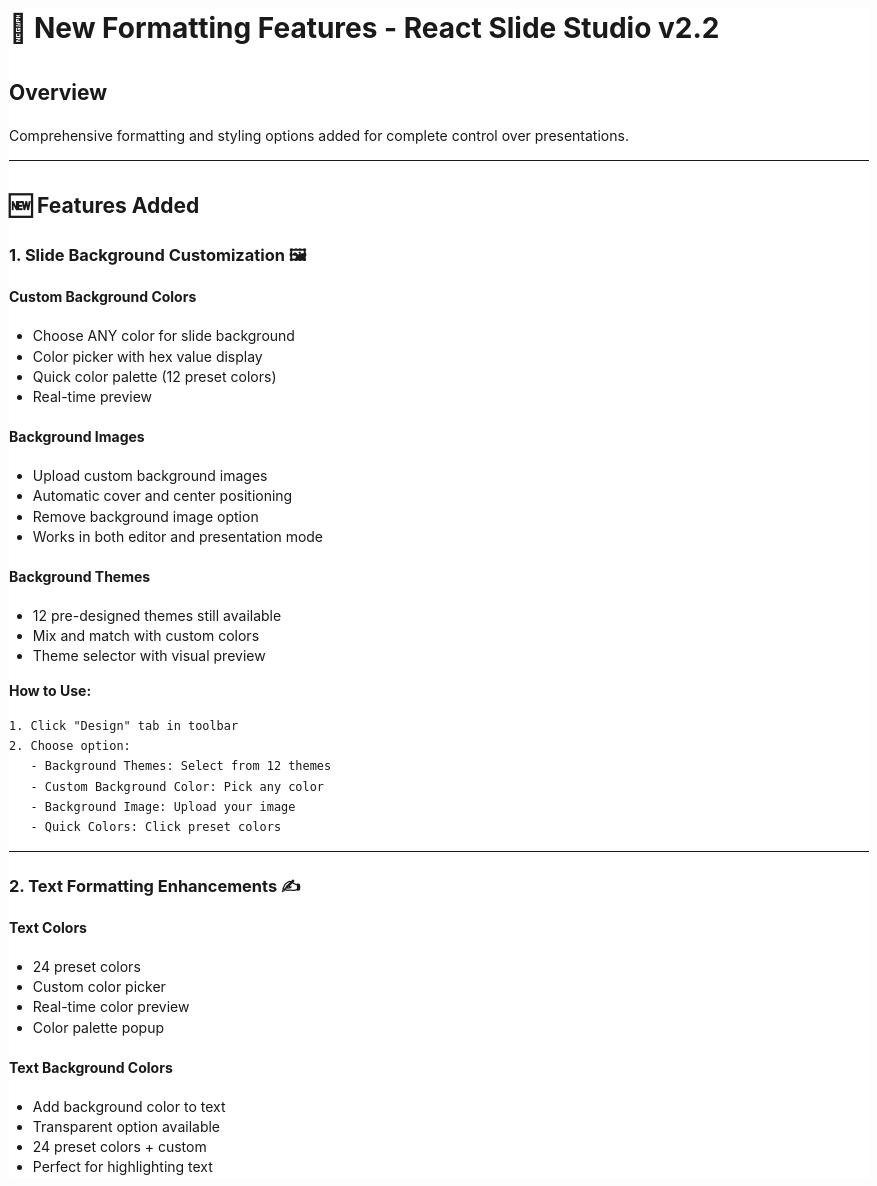 # 🎨 New Formatting Features - React Slide Studio v2.2

## Overview
Comprehensive formatting and styling options added for complete control over presentations.

---

## 🆕 Features Added

### 1. **Slide Background Customization** 🖼️

#### **Custom Background Colors**
- Choose ANY color for slide background
- Color picker with hex value display
- Quick color palette (12 preset colors)
- Real-time preview

#### **Background Images**
- Upload custom background images
- Automatic cover and center positioning
- Remove background image option
- Works in both editor and presentation mode

#### **Background Themes**
- 12 pre-designed themes still available
- Mix and match with custom colors
- Theme selector with visual preview

**How to Use:**
```
1. Click "Design" tab in toolbar
2. Choose option:
   - Background Themes: Select from 12 themes
   - Custom Background Color: Pick any color
   - Background Image: Upload your image
   - Quick Colors: Click preset colors
```

---

### 2. **Text Formatting Enhancements** ✍️

#### **Text Colors**
- 24 preset colors
- Custom color picker
- Real-time color preview
- Color palette popup

#### **Text Background Colors**
- Add background color to text
- Transparent option available
- 24 preset colors + custom
- Perfect for highlighting text
